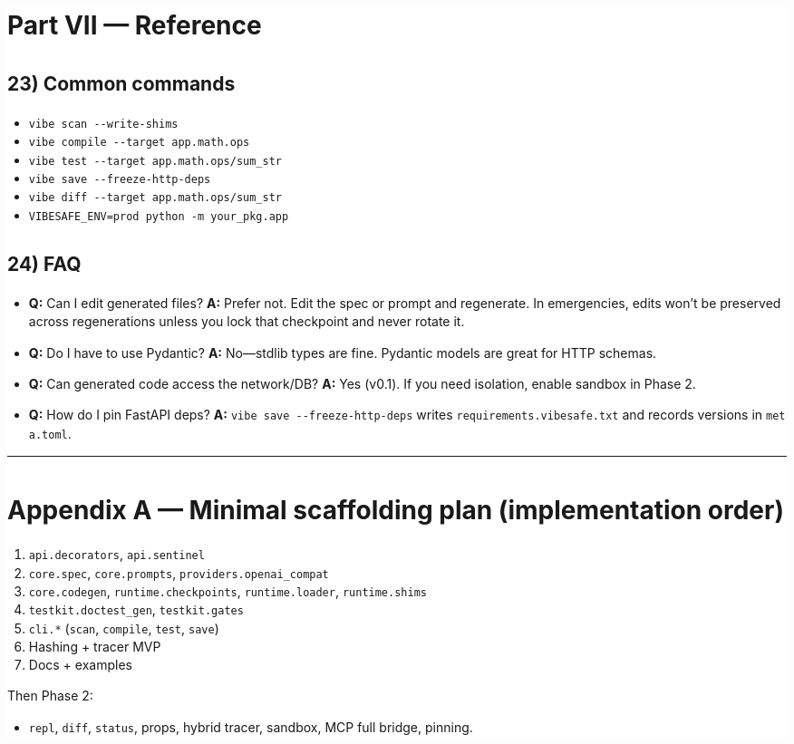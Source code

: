 # Part VII — Reference

## 23) Common commands

* `vibe scan --write-shims`
* `vibe compile --target app.math.ops`
* `vibe test --target app.math.ops/sum_str`
* `vibe save --freeze-http-deps`
* `vibe diff --target app.math.ops/sum_str`
* `VIBESAFE_ENV=prod python -m your_pkg.app`

## 24) FAQ

* **Q:** Can I edit generated files?
  **A:** Prefer not. Edit the spec or prompt and regenerate. In emergencies, edits won’t be preserved across regenerations unless you lock that checkpoint and never rotate it.

* **Q:** Do I have to use Pydantic?
  **A:** No—stdlib types are fine. Pydantic models are great for HTTP schemas.

* **Q:** Can generated code access the network/DB?
  **A:** Yes (v0.1). If you need isolation, enable sandbox in Phase 2.

* **Q:** How do I pin FastAPI deps?
  **A:** `vibe save --freeze-http-deps` writes `requirements.vibesafe.txt` and records versions in `meta.toml`.

---

# Appendix A — Minimal scaffolding plan (implementation order)

1. `api.decorators`, `api.sentinel`
2. `core.spec`, `core.prompts`, `providers.openai_compat`
3. `core.codegen`, `runtime.checkpoints`, `runtime.loader`, `runtime.shims`
4. `testkit.doctest_gen`, `testkit.gates`
5. `cli.*` (`scan`, `compile`, `test`, `save`)
6. Hashing + tracer MVP
7. Docs + examples

Then Phase 2:

* `repl`, `diff`, `status`, props, hybrid tracer, sandbox, MCP full bridge, pinning.

